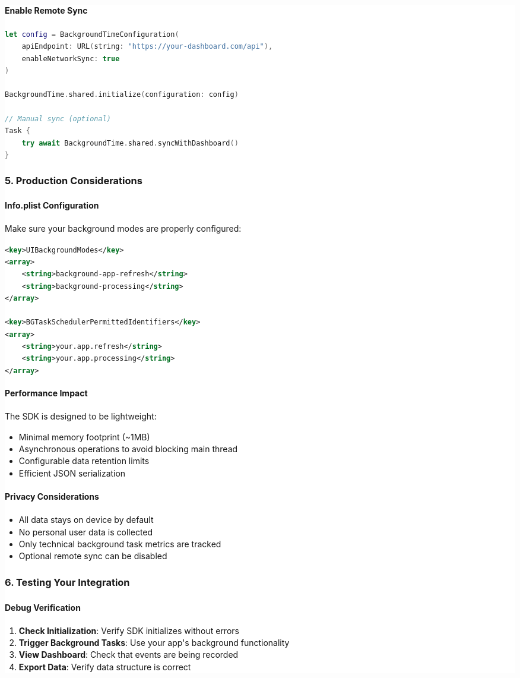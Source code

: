 #### Enable Remote Sync
```swift
let config = BackgroundTimeConfiguration(
    apiEndpoint: URL(string: "https://your-dashboard.com/api"),
    enableNetworkSync: true
)

BackgroundTime.shared.initialize(configuration: config)

// Manual sync (optional)
Task {
    try await BackgroundTime.shared.syncWithDashboard()
}
```

### 5. Production Considerations

#### Info.plist Configuration
Make sure your background modes are properly configured:

```xml
<key>UIBackgroundModes</key>
<array>
    <string>background-app-refresh</string>
    <string>background-processing</string>
</array>

<key>BGTaskSchedulerPermittedIdentifiers</key>
<array>
    <string>your.app.refresh</string>
    <string>your.app.processing</string>
</array>
```

#### Performance Impact
The SDK is designed to be lightweight:
- Minimal memory footprint (~1MB)
- Asynchronous operations to avoid blocking main thread
- Configurable data retention limits
- Efficient JSON serialization

#### Privacy Considerations
- All data stays on device by default
- No personal user data is collected
- Only technical background task metrics are tracked
- Optional remote sync can be disabled

### 6. Testing Your Integration

#### Debug Verification
1. **Check Initialization**: Verify SDK initializes without errors
2. **Trigger Background Tasks**: Use your app's background functionality
3. **View Dashboard**: Check that events are being recorded
4. **Export Data**: Verify data structure is correct
